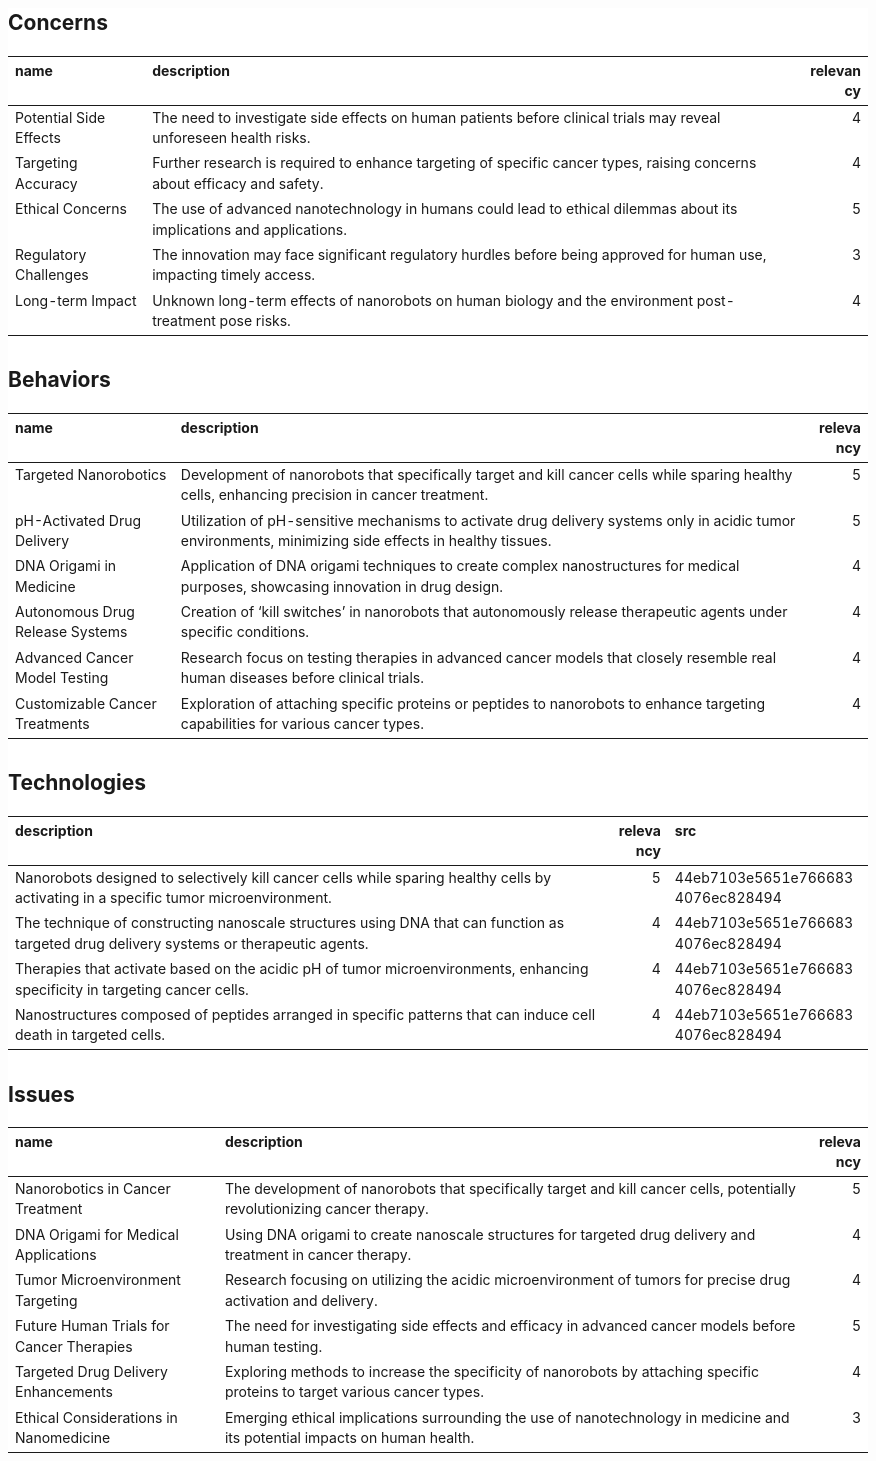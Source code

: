 ## Concerns

| name                   | description                                                                                                             |   relevancy |
|:-----------------------|:------------------------------------------------------------------------------------------------------------------------|------------:|
| Potential Side Effects | The need to investigate side effects on human patients before clinical trials may reveal unforeseen health risks.       |           4 |
| Targeting Accuracy     | Further research is required to enhance targeting of specific cancer types, raising concerns about efficacy and safety. |           4 |
| Ethical Concerns       | The use of advanced nanotechnology in humans could lead to ethical dilemmas about its implications and applications.    |           5 |
| Regulatory Challenges  | The innovation may face significant regulatory hurdles before being approved for human use, impacting timely access.    |           3 |
| Long-term Impact       | Unknown long-term effects of nanorobots on human biology and the environment post-treatment pose risks.                 |           4 |

## Behaviors

| name                            | description                                                                                                                                             |   relevancy |
|:--------------------------------|:--------------------------------------------------------------------------------------------------------------------------------------------------------|------------:|
| Targeted Nanorobotics           | Development of nanorobots that specifically target and kill cancer cells while sparing healthy cells, enhancing precision in cancer treatment.          |           5 |
| pH-Activated Drug Delivery      | Utilization of pH-sensitive mechanisms to activate drug delivery systems only in acidic tumor environments, minimizing side effects in healthy tissues. |           5 |
| DNA Origami in Medicine         | Application of DNA origami techniques to create complex nanostructures for medical purposes, showcasing innovation in drug design.                      |           4 |
| Autonomous Drug Release Systems | Creation of ‘kill switches’ in nanorobots that autonomously release therapeutic agents under specific conditions.                                       |           4 |
| Advanced Cancer Model Testing   | Research focus on testing therapies in advanced cancer models that closely resemble real human diseases before clinical trials.                         |           4 |
| Customizable Cancer Treatments  | Exploration of attaching specific proteins or peptides to nanorobots to enhance targeting capabilities for various cancer types.                        |           4 |

## Technologies

| description                                                                                                                             |   relevancy | src                              |
|:----------------------------------------------------------------------------------------------------------------------------------------|------------:|:---------------------------------|
| Nanorobots designed to selectively kill cancer cells while sparing healthy cells by activating in a specific tumor microenvironment.    |           5 | 44eb7103e5651e7666834076ec828494 |
| The technique of constructing nanoscale structures using DNA that can function as targeted drug delivery systems or therapeutic agents. |           4 | 44eb7103e5651e7666834076ec828494 |
| Therapies that activate based on the acidic pH of tumor microenvironments, enhancing specificity in targeting cancer cells.             |           4 | 44eb7103e5651e7666834076ec828494 |
| Nanostructures composed of peptides arranged in specific patterns that can induce cell death in targeted cells.                         |           4 | 44eb7103e5651e7666834076ec828494 |

## Issues

| name                                     | description                                                                                                                |   relevancy |
|:-----------------------------------------|:---------------------------------------------------------------------------------------------------------------------------|------------:|
| Nanorobotics in Cancer Treatment         | The development of nanorobots that specifically target and kill cancer cells, potentially revolutionizing cancer therapy.  |           5 |
| DNA Origami for Medical Applications     | Using DNA origami to create nanoscale structures for targeted drug delivery and treatment in cancer therapy.               |           4 |
| Tumor Microenvironment Targeting         | Research focusing on utilizing the acidic microenvironment of tumors for precise drug activation and delivery.             |           4 |
| Future Human Trials for Cancer Therapies | The need for investigating side effects and efficacy in advanced cancer models before human testing.                       |           5 |
| Targeted Drug Delivery Enhancements      | Exploring methods to increase the specificity of nanorobots by attaching specific proteins to target various cancer types. |           4 |
| Ethical Considerations in Nanomedicine   | Emerging ethical implications surrounding the use of nanotechnology in medicine and its potential impacts on human health. |           3 |